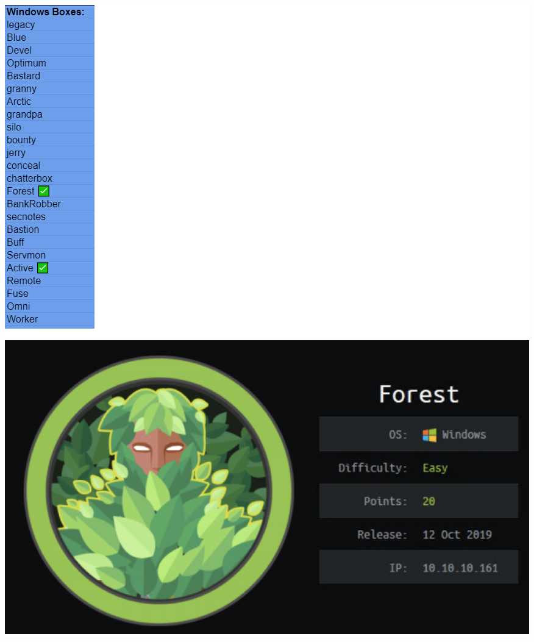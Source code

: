 ![/assets/images/Forest/Untitled.png](/assets/images/Forest/Untitled.png)

![/assets/images/Forest/forest_hud42c7e9ba3326b41c7efd3293cf727ae_298854_1600x0_resize_box_2.png](/assets/images/Forest/forest_hud42c7e9ba3326b41c7efd3293cf727ae_298854_1600x0_resize_box_2.png)
